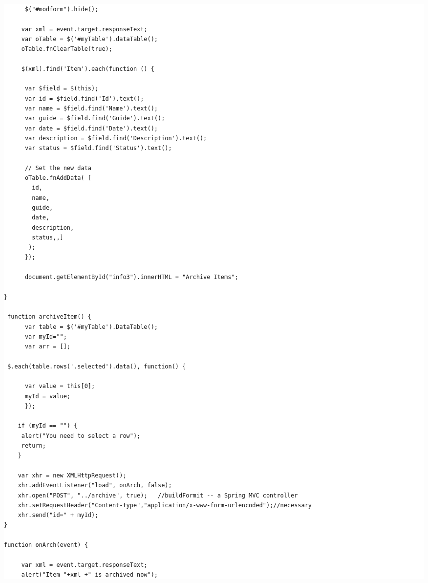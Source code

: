       	  $("#modform").hide();

    	 var xml = event.target.responseText;
    	 var oTable = $('#myTable').dataTable();
    	 oTable.fnClearTable(true);

    	 $(xml).find('Item').each(function () {

          var $field = $(this);
          var id = $field.find('Id').text();
          var name = $field.find('Name').text();
          var guide = $field.find('Guide').text();
          var date = $field.find('Date').text();
          var description = $field.find('Description').text();
          var status = $field.find('Status').text();

          // Set the new data
          oTable.fnAddData( [
            id,
            name,
            guide,
            date,
            description,
            status,,]
           );
          });

          document.getElementById("info3").innerHTML = "Archive Items";

	}

	 function archiveItem() {
    	  var table = $('#myTable').DataTable();
    	  var myId="";
    	  var arr = [];

	 $.each(table.rows('.selected').data(), function() {

          var value = this[0];
          myId = value;
    	  });

    	if (myId == "") {
         alert("You need to select a row");
         return;
    	}

    	var xhr = new XMLHttpRequest();
    	xhr.addEventListener("load", onArch, false);
    	xhr.open("POST", "../archive", true);   //buildFormit -- a Spring MVC controller
    	xhr.setRequestHeader("Content-type","application/x-www-form-urlencoded");//necessary
    	xhr.send("id=" + myId);
	}

	function onArch(event) {

    	 var xml = event.target.responseText;
    	 alert("Item "+xml +" is archived now");

